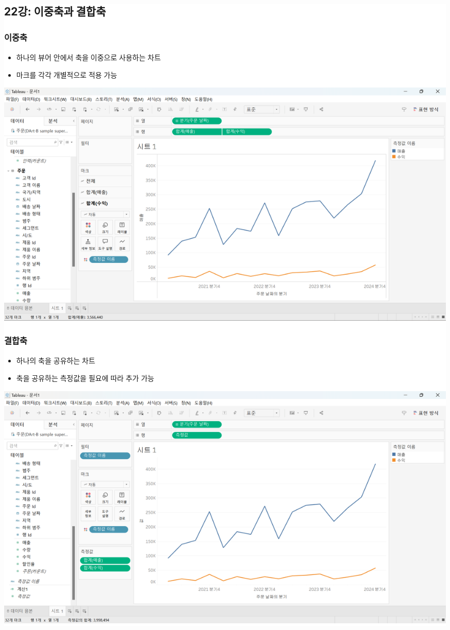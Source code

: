 ## 22강: 이중축과 결합축


### 이중축 

* 하나의 뷰어 안에서 축을 이중으로 사용하는 차트 

* 마크를 각각 개별적으로 적용 가능 

![My Image](image/3-5.png)

### 결합축 

* 하나의 축을 공유하는 차트 

* 축을 공유하는 측정값을 필요에 따라 추가 가능 

![My Image](image/3-6.png)
